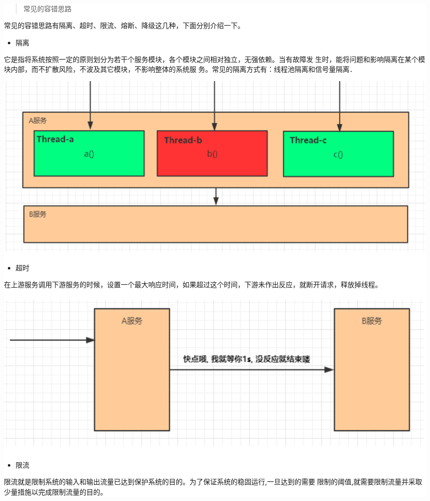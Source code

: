 > 常见的容错思路

常见的容错思路有隔离、超时、限流、熔断、降级这几种，下面分别介绍一下。

* 隔离

它是指将系统按照一定的原则划分为若干个服务模块，各个模块之间相对独立，无强依赖。当有故障发
生时，能将问题和影响隔离在某个模块内部，而不扩散风险，不波及其它模块，不影响整体的系统服
务。常见的隔离方式有：线程池隔离和信号量隔离．

![](_image/隔离.png)

* 超时

在上游服务调用下游服务的时候，设置一个最大响应时间，如果超过这个时间，下游未作出反应，就断开请求，释放掉线程。

![](_image/超时.png)

* 限流

限流就是限制系统的输入和输出流量已达到保护系统的目的。为了保证系统的稳固运行,一旦达到的需要
限制的阈值,就需要限制流量并采取少量措施以完成限制流量的目的。

